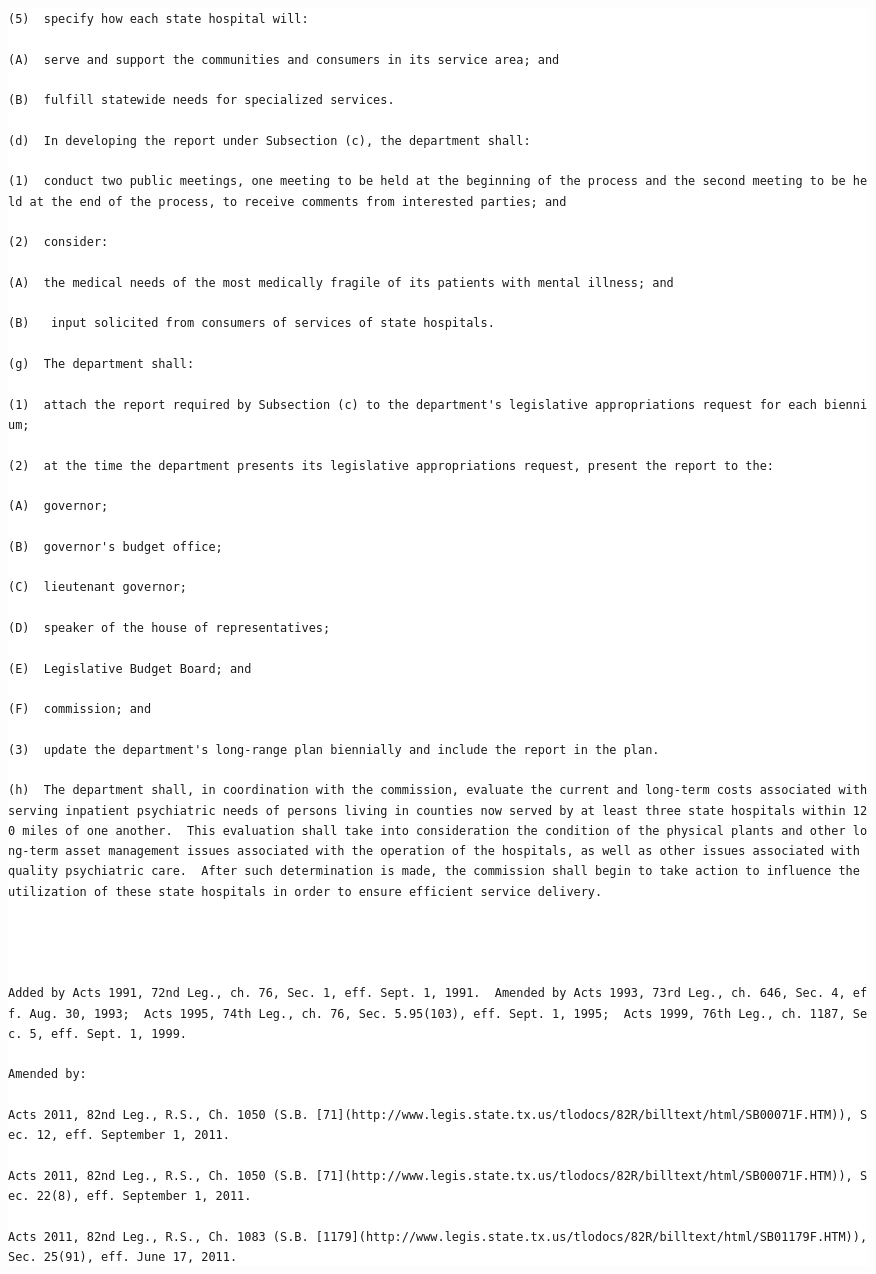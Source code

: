     (5)  specify how each state hospital will:
    
    (A)  serve and support the communities and consumers in its service area; and
    
    (B)  fulfill statewide needs for specialized services.
    
    (d)  In developing the report under Subsection (c), the department shall:
    
    (1)  conduct two public meetings, one meeting to be held at the beginning of the process and the second meeting to be held at the end of the process, to receive comments from interested parties; and
    
    (2)  consider:
    
    (A)  the medical needs of the most medically fragile of its patients with mental illness; and
    
    (B)   input solicited from consumers of services of state hospitals.
    
    (g)  The department shall:
    
    (1)  attach the report required by Subsection (c) to the department's legislative appropriations request for each biennium;
    
    (2)  at the time the department presents its legislative appropriations request, present the report to the:
    
    (A)  governor;
    
    (B)  governor's budget office;
    
    (C)  lieutenant governor;
    
    (D)  speaker of the house of representatives;
    
    (E)  Legislative Budget Board; and
    
    (F)  commission; and
    
    (3)  update the department's long-range plan biennially and include the report in the plan.
    
    (h)  The department shall, in coordination with the commission, evaluate the current and long-term costs associated with serving inpatient psychiatric needs of persons living in counties now served by at least three state hospitals within 120 miles of one another.  This evaluation shall take into consideration the condition of the physical plants and other long-term asset management issues associated with the operation of the hospitals, as well as other issues associated with quality psychiatric care.  After such determination is made, the commission shall begin to take action to influence the utilization of these state hospitals in order to ensure efficient service delivery.
    
    
    
    
    Added by Acts 1991, 72nd Leg., ch. 76, Sec. 1, eff. Sept. 1, 1991.  Amended by Acts 1993, 73rd Leg., ch. 646, Sec. 4, eff. Aug. 30, 1993;  Acts 1995, 74th Leg., ch. 76, Sec. 5.95(103), eff. Sept. 1, 1995;  Acts 1999, 76th Leg., ch. 1187, Sec. 5, eff. Sept. 1, 1999.
    
    Amended by: 
    
    Acts 2011, 82nd Leg., R.S., Ch. 1050 (S.B. [71](http://www.legis.state.tx.us/tlodocs/82R/billtext/html/SB00071F.HTM)), Sec. 12, eff. September 1, 2011.
    
    Acts 2011, 82nd Leg., R.S., Ch. 1050 (S.B. [71](http://www.legis.state.tx.us/tlodocs/82R/billtext/html/SB00071F.HTM)), Sec. 22(8), eff. September 1, 2011.
    
    Acts 2011, 82nd Leg., R.S., Ch. 1083 (S.B. [1179](http://www.legis.state.tx.us/tlodocs/82R/billtext/html/SB01179F.HTM)), Sec. 25(91), eff. June 17, 2011.
    
